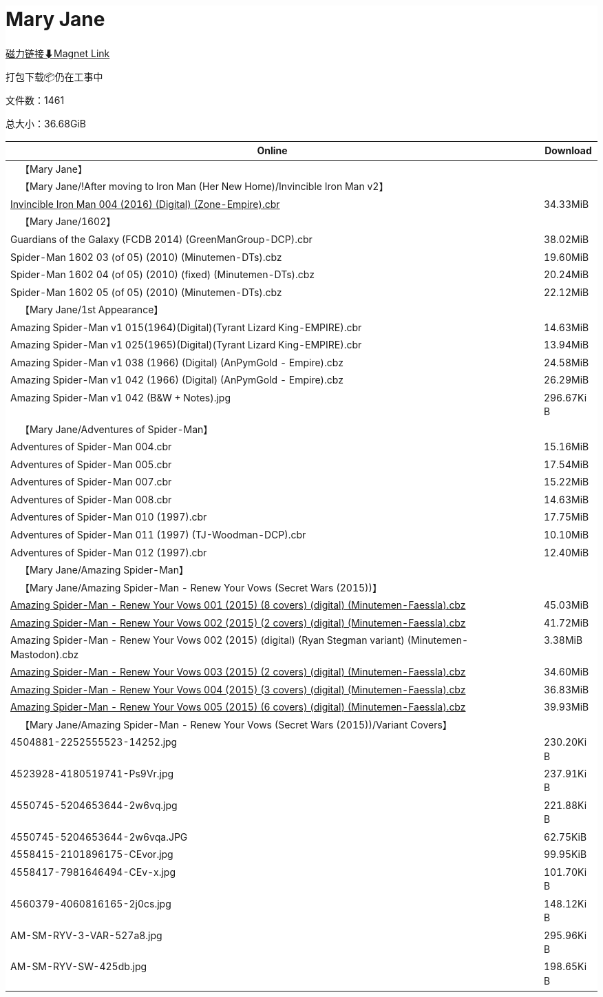 # Mary Jane

[磁力链接⬇Magnet Link](magnet:?xt=urn:btih:efa4189fdd0539356fd8e371d9260366c2093674&dn=Mary%20Jane)

打包下载📦仍在工事中

文件数：1461

总大小：36.68GiB

Online | Download
--- | ---
&emsp;【Mary Jane】 | 
&emsp;【Mary Jane/!After moving to Iron Man (Her New Home)/Invincible Iron Man v2】 | 
[Invincible Iron Man 004 (2016) (Digital) (Zone-Empire).cbr](https://github.com/alicewish/markdown/blob/master/comic/Invincible-Iron-Man-004-2016-Digital-Zone-Empire-cbr.md) | 34.33MiB
&emsp;【Mary Jane/1602】 | 
Guardians of the Galaxy (FCDB 2014) (GreenManGroup-DCP).cbr | 38.02MiB
Spider-Man 1602 03 (of 05) (2010) (Minutemen-DTs).cbz | 19.60MiB
Spider-Man 1602 04 (of 05) (2010) (fixed) (Minutemen-DTs).cbz | 20.24MiB
Spider-Man 1602 05 (of 05) (2010) (Minutemen-DTs).cbz | 22.12MiB
&emsp;【Mary Jane/1st Appearance】 | 
Amazing Spider-Man v1 015(1964)(Digital)(Tyrant Lizard King-EMPIRE).cbr | 14.63MiB
Amazing Spider-Man v1 025(1965)(Digital)(Tyrant Lizard King-EMPIRE).cbr | 13.94MiB
Amazing Spider-Man v1 038 (1966) (Digital) (AnPymGold - Empire).cbz | 24.58MiB
Amazing Spider-Man v1 042 (1966) (Digital) (AnPymGold - Empire).cbz | 26.29MiB
Amazing Spider-Man v1 042 (B&W + Notes).jpg | 296.67KiB
&emsp;【Mary Jane/Adventures of Spider-Man】 | 
Adventures of Spider-Man 004.cbr | 15.16MiB
Adventures of Spider-Man 005.cbr | 17.54MiB
Adventures of Spider-Man 007.cbr | 15.22MiB
Adventures of Spider-Man 008.cbr | 14.63MiB
Adventures of Spider-Man 010 (1997).cbr | 17.75MiB
Adventures of Spider-Man 011 (1997) (TJ-Woodman-DCP).cbr | 10.10MiB
Adventures of Spider-Man 012 (1997).cbr | 12.40MiB
&emsp;【Mary Jane/Amazing Spider-Man】 | 
&emsp;【Mary Jane/Amazing Spider-Man - Renew Your Vows (Secret Wars (2015))】 | 
[Amazing Spider-Man - Renew Your Vows 001 (2015) (8 covers) (digital) (Minutemen-Faessla).cbz](https://github.com/alicewish/markdown/blob/master/comic/Amazing-Spider-Man-Renew-Your-Vows-001-2015-8-covers-digital-Minutemen-Faessla-cbz.md) | 45.03MiB
[Amazing Spider-Man - Renew Your Vows 002 (2015) (2 covers) (digital) (Minutemen-Faessla).cbz](https://github.com/alicewish/markdown/blob/master/comic/Amazing-Spider-Man-Renew-Your-Vows-002-2015-2-covers-digital-Minutemen-Faessla-cbz.md) | 41.72MiB
Amazing Spider-Man - Renew Your Vows 002 (2015) (digital) (Ryan Stegman variant) (Minutemen-Mastodon).cbz | 3.38MiB
[Amazing Spider-Man - Renew Your Vows 003 (2015) (2 covers) (digital) (Minutemen-Faessla).cbz](https://github.com/alicewish/markdown/blob/master/comic/Amazing-Spider-Man-Renew-Your-Vows-003-2015-2-covers-digital-Minutemen-Faessla-cbz.md) | 34.60MiB
[Amazing Spider-Man - Renew Your Vows 004 (2015) (3 covers) (digital) (Minutemen-Faessla).cbz](https://github.com/alicewish/markdown/blob/master/comic/Amazing-Spider-Man-Renew-Your-Vows-004-2015-3-covers-digital-Minutemen-Faessla-cbz.md) | 36.83MiB
[Amazing Spider-Man - Renew Your Vows 005 (2015) (6 covers) (digital) (Minutemen-Faessla).cbz](https://github.com/alicewish/markdown/blob/master/comic/Amazing-Spider-Man-Renew-Your-Vows-005-2015-6-covers-digital-Minutemen-Faessla-cbz.md) | 39.93MiB
&emsp;【Mary Jane/Amazing Spider-Man - Renew Your Vows (Secret Wars (2015))/Variant Covers】 | 
4504881-2252555523-14252.jpg | 230.20KiB
4523928-4180519741-Ps9Vr.jpg | 237.91KiB
4550745-5204653644-2w6vq.jpg | 221.88KiB
4550745-5204653644-2w6vqa.JPG | 62.75KiB
4558415-2101896175-CEvor.jpg | 99.95KiB
4558417-7981646494-CEv-x.jpg | 101.70KiB
4560379-4060816165-2j0cs.jpg | 148.12KiB
AM-SM-RYV-3-VAR-527a8.jpg | 295.96KiB
AM-SM-RYV-SW-425db.jpg | 198.65KiB
